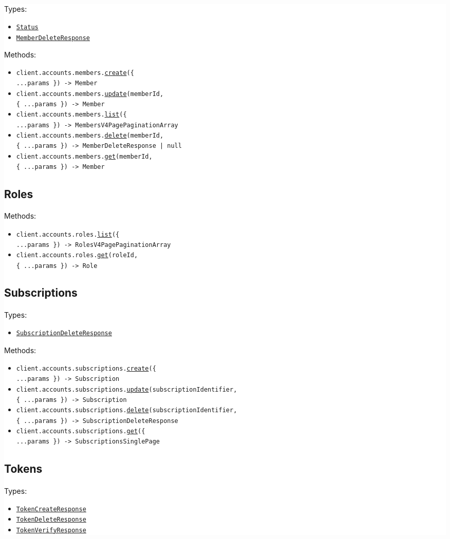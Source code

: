 Types:

- <code><a href="./src/resources/accounts/members.ts">Status</a></code>
- <code><a href="./src/resources/accounts/members.ts">MemberDeleteResponse</a></code>

Methods:

- <code title="post /accounts/{account_id}/members">client.accounts.members.<a href="./src/resources/accounts/members.ts">create</a>({ ...params }) -> Member</code>
- <code title="put /accounts/{account_id}/members/{member_id}">client.accounts.members.<a href="./src/resources/accounts/members.ts">update</a>(memberId, { ...params }) -> Member</code>
- <code title="get /accounts/{account_id}/members">client.accounts.members.<a href="./src/resources/accounts/members.ts">list</a>({ ...params }) -> MembersV4PagePaginationArray</code>
- <code title="delete /accounts/{account_id}/members/{member_id}">client.accounts.members.<a href="./src/resources/accounts/members.ts">delete</a>(memberId, { ...params }) -> MemberDeleteResponse | null</code>
- <code title="get /accounts/{account_id}/members/{member_id}">client.accounts.members.<a href="./src/resources/accounts/members.ts">get</a>(memberId, { ...params }) -> Member</code>

## Roles

Methods:

- <code title="get /accounts/{account_id}/roles">client.accounts.roles.<a href="./src/resources/accounts/roles.ts">list</a>({ ...params }) -> RolesV4PagePaginationArray</code>
- <code title="get /accounts/{account_id}/roles/{role_id}">client.accounts.roles.<a href="./src/resources/accounts/roles.ts">get</a>(roleId, { ...params }) -> Role</code>

## Subscriptions

Types:

- <code><a href="./src/resources/accounts/subscriptions.ts">SubscriptionDeleteResponse</a></code>

Methods:

- <code title="post /accounts/{account_id}/subscriptions">client.accounts.subscriptions.<a href="./src/resources/accounts/subscriptions.ts">create</a>({ ...params }) -> Subscription</code>
- <code title="put /accounts/{account_id}/subscriptions/{subscription_identifier}">client.accounts.subscriptions.<a href="./src/resources/accounts/subscriptions.ts">update</a>(subscriptionIdentifier, { ...params }) -> Subscription</code>
- <code title="delete /accounts/{account_id}/subscriptions/{subscription_identifier}">client.accounts.subscriptions.<a href="./src/resources/accounts/subscriptions.ts">delete</a>(subscriptionIdentifier, { ...params }) -> SubscriptionDeleteResponse</code>
- <code title="get /accounts/{account_id}/subscriptions">client.accounts.subscriptions.<a href="./src/resources/accounts/subscriptions.ts">get</a>({ ...params }) -> SubscriptionsSinglePage</code>

## Tokens

Types:

- <code><a href="./src/resources/accounts/tokens/tokens.ts">TokenCreateResponse</a></code>
- <code><a href="./src/resources/accounts/tokens/tokens.ts">TokenDeleteResponse</a></code>
- <code><a href="./src/resources/accounts/tokens/tokens.ts">TokenVerifyResponse</a></code>
